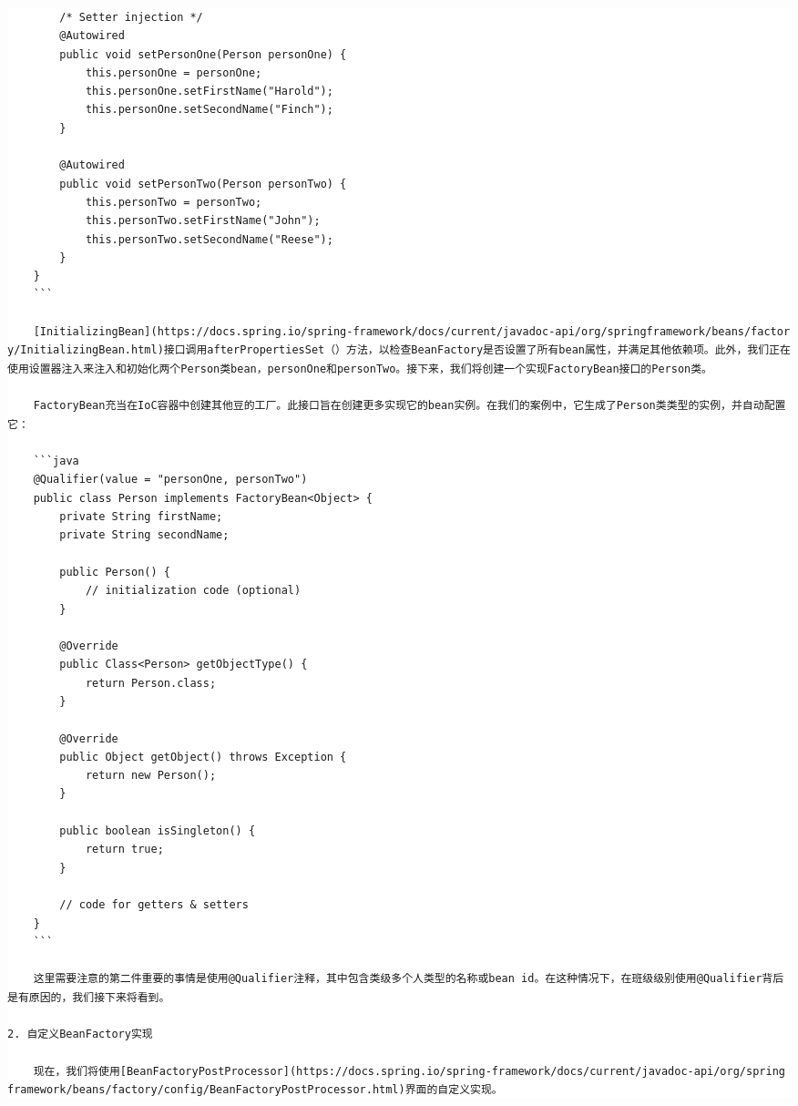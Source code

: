             /* Setter injection */
            @Autowired
            public void setPersonOne(Person personOne) {
                this.personOne = personOne;
                this.personOne.setFirstName("Harold");
                this.personOne.setSecondName("Finch");
            }

            @Autowired
            public void setPersonTwo(Person personTwo) {
                this.personTwo = personTwo;
                this.personTwo.setFirstName("John");
                this.personTwo.setSecondName("Reese");
            }
        }
        ```

        [InitializingBean](https://docs.spring.io/spring-framework/docs/current/javadoc-api/org/springframework/beans/factory/InitializingBean.html)接口调用afterPropertiesSet（）方法，以检查BeanFactory是否设置了所有bean属性，并满足其他依赖项。此外，我们正在使用设置器注入来注入和初始化两个Person类bean，personOne和personTwo。接下来，我们将创建一个实现FactoryBean接口的Person类。

        FactoryBean充当在IoC容器中创建其他豆的工厂。此接口旨在创建更多实现它的bean实例。在我们的案例中，它生成了Person类类型的实例，并自动配置它：

        ```java
        @Qualifier(value = "personOne, personTwo")
        public class Person implements FactoryBean<Object> {
            private String firstName;
            private String secondName;

            public Person() {
                // initialization code (optional)
            }

            @Override
            public Class<Person> getObjectType() {
                return Person.class;
            }

            @Override
            public Object getObject() throws Exception {
                return new Person();
            }

            public boolean isSingleton() {
                return true;
            }

            // code for getters & setters
        }
        ```

        这里需要注意的第二件重要的事情是使用@Qualifier注释，其中包含类级多个人类型的名称或bean id。在这种情况下，在班级级别使用@Qualifier背后是有原因的，我们接下来将看到。

    2. 自定义BeanFactory实现

        现在，我们将使用[BeanFactoryPostProcessor](https://docs.spring.io/spring-framework/docs/current/javadoc-api/org/springframework/beans/factory/config/BeanFactoryPostProcessor.html)界面的自定义实现。
